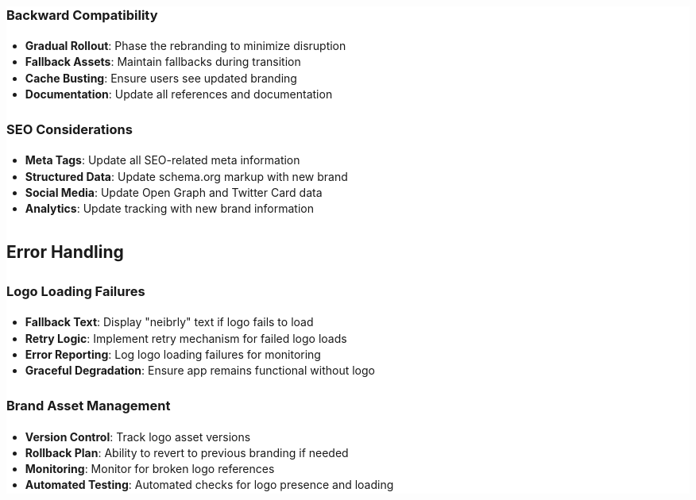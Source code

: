 ### Backward Compatibility
- **Gradual Rollout**: Phase the rebranding to minimize disruption
- **Fallback Assets**: Maintain fallbacks during transition
- **Cache Busting**: Ensure users see updated branding
- **Documentation**: Update all references and documentation

### SEO Considerations
- **Meta Tags**: Update all SEO-related meta information
- **Structured Data**: Update schema.org markup with new brand
- **Social Media**: Update Open Graph and Twitter Card data
- **Analytics**: Update tracking with new brand information

## Error Handling

### Logo Loading Failures
- **Fallback Text**: Display "neibrly" text if logo fails to load
- **Retry Logic**: Implement retry mechanism for failed logo loads
- **Error Reporting**: Log logo loading failures for monitoring
- **Graceful Degradation**: Ensure app remains functional without logo

### Brand Asset Management
- **Version Control**: Track logo asset versions
- **Rollback Plan**: Ability to revert to previous branding if needed
- **Monitoring**: Monitor for broken logo references
- **Automated Testing**: Automated checks for logo presence and loading